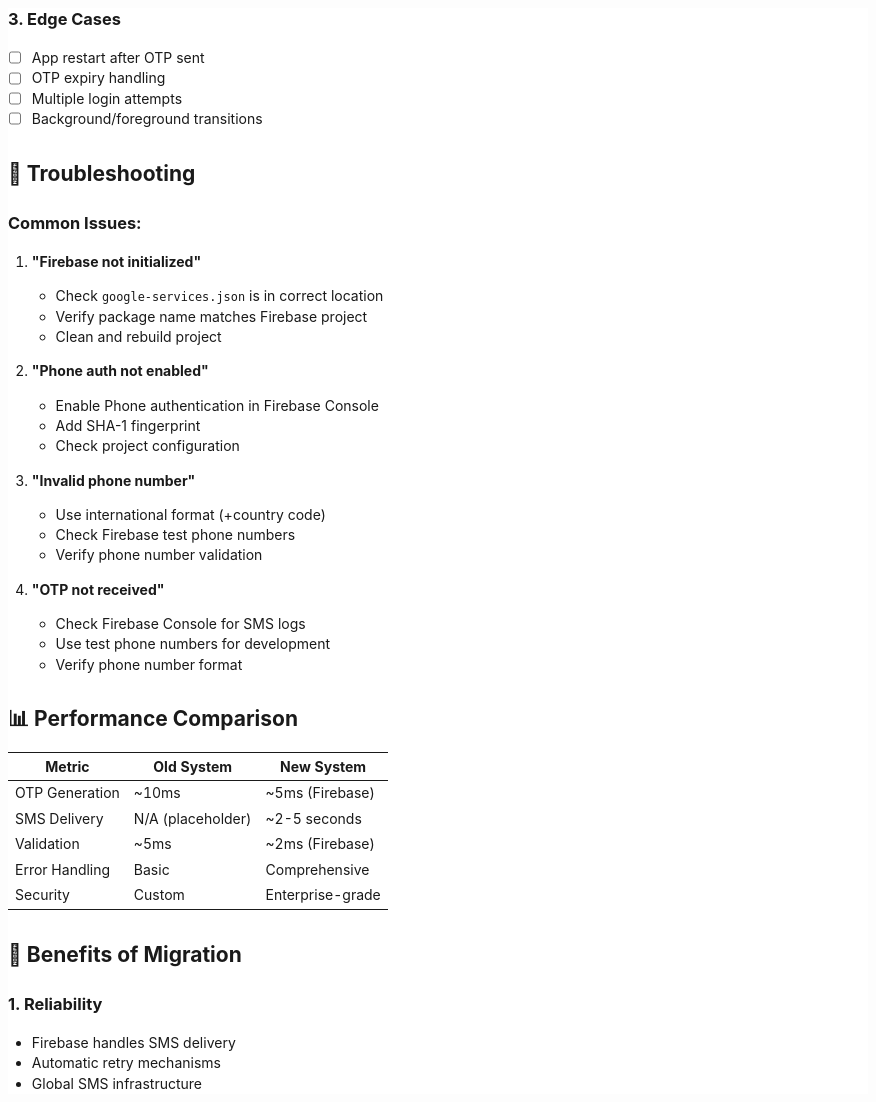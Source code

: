 ### 3. **Edge Cases**
- [ ] App restart after OTP sent
- [ ] OTP expiry handling
- [ ] Multiple login attempts
- [ ] Background/foreground transitions

## 🔧 Troubleshooting

### Common Issues:

1. **"Firebase not initialized"**
   - Check `google-services.json` is in correct location
   - Verify package name matches Firebase project
   - Clean and rebuild project

2. **"Phone auth not enabled"**
   - Enable Phone authentication in Firebase Console
   - Add SHA-1 fingerprint
   - Check project configuration

3. **"Invalid phone number"**
   - Use international format (+country code)
   - Check Firebase test phone numbers
   - Verify phone number validation

4. **"OTP not received"**
   - Check Firebase Console for SMS logs
   - Use test phone numbers for development
   - Verify phone number format

## 📊 Performance Comparison

| Metric | Old System | New System |
|--------|------------|------------|
| OTP Generation | ~10ms | ~5ms (Firebase) |
| SMS Delivery | N/A (placeholder) | ~2-5 seconds |
| Validation | ~5ms | ~2ms (Firebase) |
| Error Handling | Basic | Comprehensive |
| Security | Custom | Enterprise-grade |

## 🎯 Benefits of Migration

### 1. **Reliability**
- Firebase handles SMS delivery
- Automatic retry mechanisms
- Global SMS infrastructure
